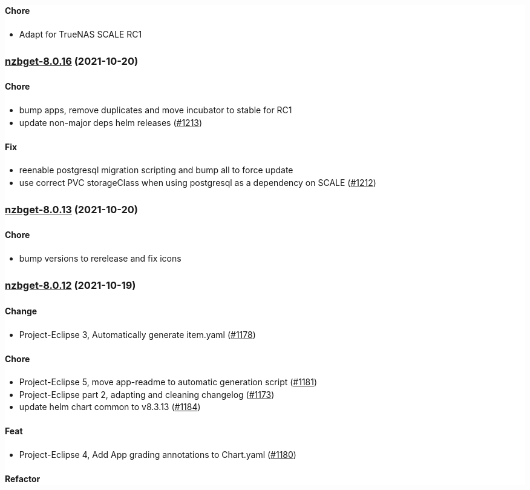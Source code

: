 #### Chore

* Adapt for TrueNAS SCALE RC1



<a name="nzbget-8.0.16"></a>
### [nzbget-8.0.16](https://github.com/truecharts/apps/compare/nzbget-8.0.13...nzbget-8.0.16) (2021-10-20)

#### Chore

* bump apps, remove duplicates and move incubator to stable for RC1
* update non-major deps helm releases ([#1213](https://github.com/truecharts/apps/issues/1213))

#### Fix

* reenable postgresql migration scripting and bump all to force update
* use correct PVC storageClass when using postgresql as a dependency on SCALE ([#1212](https://github.com/truecharts/apps/issues/1212))



<a name="nzbget-8.0.13"></a>
### [nzbget-8.0.13](https://github.com/truecharts/apps/compare/nzbget-8.0.12...nzbget-8.0.13) (2021-10-20)

#### Chore

* bump versions to rerelease and fix icons



<a name="nzbget-8.0.12"></a>
### [nzbget-8.0.12](https://github.com/truecharts/apps/compare/nzbget-8.0.11...nzbget-8.0.12) (2021-10-19)

#### Change

* Project-Eclipse 3, Automatically generate item.yaml ([#1178](https://github.com/truecharts/apps/issues/1178))

#### Chore

* Project-Eclipse 5, move app-readme to automatic generation script ([#1181](https://github.com/truecharts/apps/issues/1181))
* Project-Eclipse part 2, adapting and cleaning changelog ([#1173](https://github.com/truecharts/apps/issues/1173))
* update helm chart common to v8.3.13 ([#1184](https://github.com/truecharts/apps/issues/1184))

#### Feat

* Project-Eclipse 4, Add App grading annotations to Chart.yaml ([#1180](https://github.com/truecharts/apps/issues/1180))

#### Refactor
